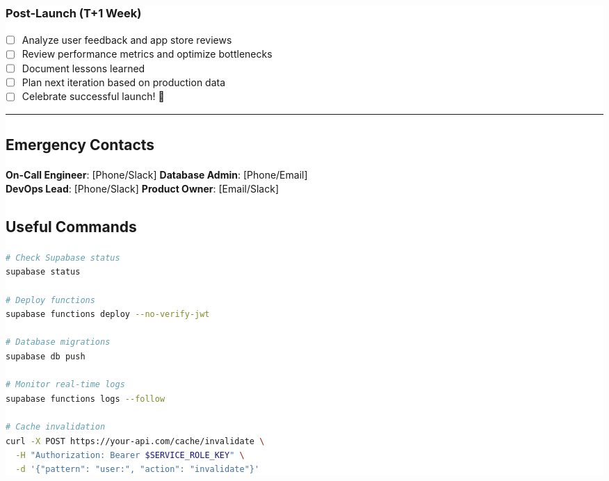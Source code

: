 ### Post-Launch (T+1 Week)
- [ ] Analyze user feedback and app store reviews
- [ ] Review performance metrics and optimize bottlenecks
- [ ] Document lessons learned
- [ ] Plan next iteration based on production data
- [ ] Celebrate successful launch! 🎉

---

## Emergency Contacts

**On-Call Engineer**: [Phone/Slack]
**Database Admin**: [Phone/Email]  
**DevOps Lead**: [Phone/Slack]
**Product Owner**: [Email/Slack]

## Useful Commands

```bash
# Check Supabase status
supabase status

# Deploy functions
supabase functions deploy --no-verify-jwt

# Database migrations
supabase db push

# Monitor real-time logs
supabase functions logs --follow

# Cache invalidation
curl -X POST https://your-api.com/cache/invalidate \
  -H "Authorization: Bearer $SERVICE_ROLE_KEY" \
  -d '{"pattern": "user:", "action": "invalidate"}'
```